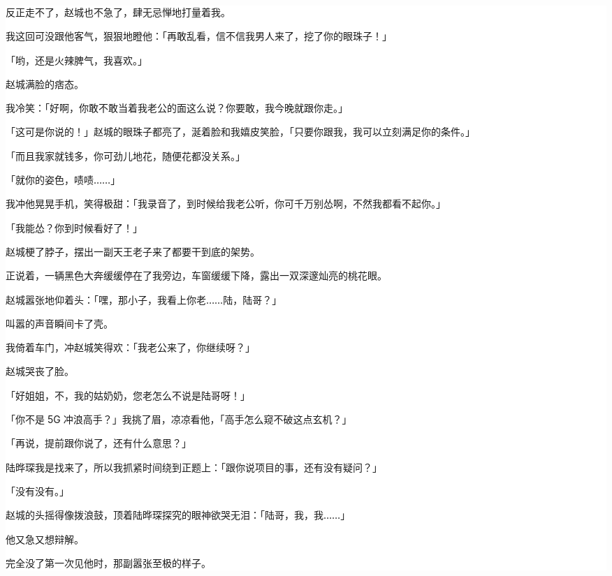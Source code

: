 
反正走不了，赵城也不急了，肆无忌惮地打量着我。


我这回可没跟他客气，狠狠地瞪他：「再敢乱看，信不信我男人来了，挖了你的眼珠子！」


「哟，还是火辣脾气，我喜欢。」


赵城满脸的痞态。


我冷笑：「好啊，你敢不敢当着我老公的面这么说？你要敢，我今晚就跟你走。」


「这可是你说的！」赵城的眼珠子都亮了，涎着脸和我嬉皮笑脸，「只要你跟我，我可以立刻满足你的条件。」


「而且我家就钱多，你可劲儿地花，随便花都没关系。」


「就你的姿色，啧啧……」


我冲他晃晃手机，笑得极甜：「我录音了，到时候给我老公听，你可千万别怂啊，不然我都看不起你。」


「我能怂？你到时候看好了！」


赵城梗了脖子，摆出一副天王老子来了都要干到底的架势。


正说着，一辆黑色大奔缓缓停在了我旁边，车窗缓缓下降，露出一双深邃灿亮的桃花眼。


赵城嚣张地仰着头：「嘿，那小子，我看上你老……陆，陆哥？」


叫嚣的声音瞬间卡了壳。


我倚着车门，冲赵城笑得欢：「我老公来了，你继续呀？」


赵城哭丧了脸。


「好姐姐，不，我的姑奶奶，您老怎么不说是陆哥呀！」


「你不是 5G 冲浪高手？」我挑了眉，凉凉看他，「高手怎么窥不破这点玄机？」


「再说，提前跟你说了，还有什么意思？」


陆晔琛我是找来了，所以我抓紧时间绕到正题上：「跟你说项目的事，还有没有疑问？」


「没有没有。」


赵城的头摇得像拨浪鼓，顶着陆晔琛探究的眼神欲哭无泪：「陆哥，我，我……」


他又急又想辩解。


完全没了第一次见他时，那副嚣张至极的样子。

